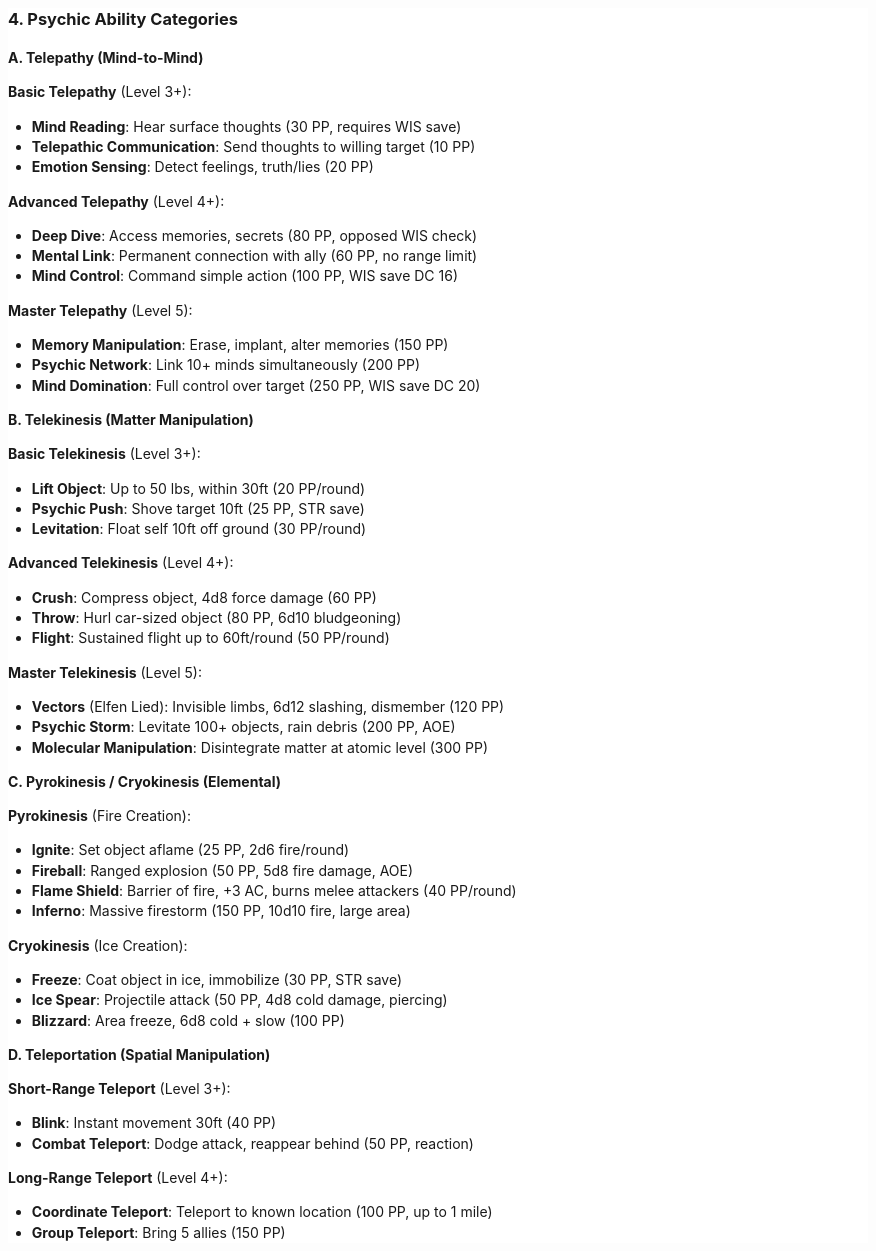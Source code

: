 
### 4. Psychic Ability Categories

**A. Telepathy (Mind-to-Mind)**

**Basic Telepathy** (Level 3+):
- **Mind Reading**: Hear surface thoughts (30 PP, requires WIS save)
- **Telepathic Communication**: Send thoughts to willing target (10 PP)
- **Emotion Sensing**: Detect feelings, truth/lies (20 PP)

**Advanced Telepathy** (Level 4+):
- **Deep Dive**: Access memories, secrets (80 PP, opposed WIS check)
- **Mental Link**: Permanent connection with ally (60 PP, no range limit)
- **Mind Control**: Command simple action (100 PP, WIS save DC 16)

**Master Telepathy** (Level 5):
- **Memory Manipulation**: Erase, implant, alter memories (150 PP)
- **Psychic Network**: Link 10+ minds simultaneously (200 PP)
- **Mind Domination**: Full control over target (250 PP, WIS save DC 20)

**B. Telekinesis (Matter Manipulation)**

**Basic Telekinesis** (Level 3+):
- **Lift Object**: Up to 50 lbs, within 30ft (20 PP/round)
- **Psychic Push**: Shove target 10ft (25 PP, STR save)
- **Levitation**: Float self 10ft off ground (30 PP/round)

**Advanced Telekinesis** (Level 4+):
- **Crush**: Compress object, 4d8 force damage (60 PP)
- **Throw**: Hurl car-sized object (80 PP, 6d10 bludgeoning)
- **Flight**: Sustained flight up to 60ft/round (50 PP/round)

**Master Telekinesis** (Level 5):
- **Vectors** (Elfen Lied): Invisible limbs, 6d12 slashing, dismember (120 PP)
- **Psychic Storm**: Levitate 100+ objects, rain debris (200 PP, AOE)
- **Molecular Manipulation**: Disintegrate matter at atomic level (300 PP)

**C. Pyrokinesis / Cryokinesis (Elemental)**

**Pyrokinesis** (Fire Creation):
- **Ignite**: Set object aflame (25 PP, 2d6 fire/round)
- **Fireball**: Ranged explosion (50 PP, 5d8 fire damage, AOE)
- **Flame Shield**: Barrier of fire, +3 AC, burns melee attackers (40 PP/round)
- **Inferno**: Massive firestorm (150 PP, 10d10 fire, large area)

**Cryokinesis** (Ice Creation):
- **Freeze**: Coat object in ice, immobilize (30 PP, STR save)
- **Ice Spear**: Projectile attack (50 PP, 4d8 cold damage, piercing)
- **Blizzard**: Area freeze, 6d8 cold + slow (100 PP)

**D. Teleportation (Spatial Manipulation)**

**Short-Range Teleport** (Level 3+):
- **Blink**: Instant movement 30ft (40 PP)
- **Combat Teleport**: Dodge attack, reappear behind (50 PP, reaction)

**Long-Range Teleport** (Level 4+):
- **Coordinate Teleport**: Teleport to known location (100 PP, up to 1 mile)
- **Group Teleport**: Bring 5 allies (150 PP)
